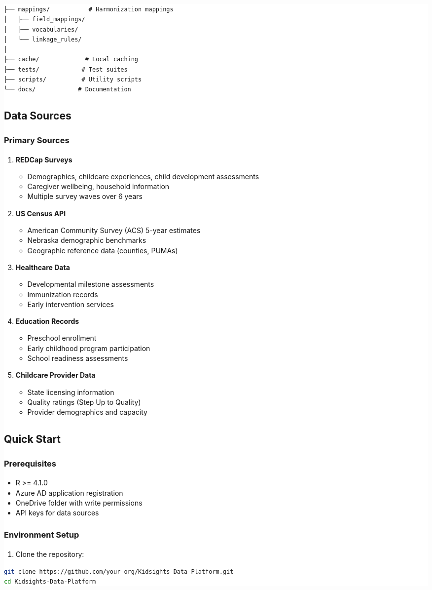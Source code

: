 ```
├── mappings/           # Harmonization mappings
│   ├── field_mappings/
│   ├── vocabularies/
│   └── linkage_rules/
│
├── cache/             # Local caching
├── tests/            # Test suites
├── scripts/          # Utility scripts
└── docs/            # Documentation
```

## Data Sources

### Primary Sources

1. **REDCap Surveys**
   - Demographics, childcare experiences, child development assessments
   - Caregiver wellbeing, household information
   - Multiple survey waves over 6 years

2. **US Census API**
   - American Community Survey (ACS) 5-year estimates
   - Nebraska demographic benchmarks
   - Geographic reference data (counties, PUMAs)

3. **Healthcare Data**
   - Developmental milestone assessments
   - Immunization records
   - Early intervention services

4. **Education Records**
   - Preschool enrollment
   - Early childhood program participation
   - School readiness assessments

5. **Childcare Provider Data**
   - State licensing information
   - Quality ratings (Step Up to Quality)
   - Provider demographics and capacity

## Quick Start

### Prerequisites

- R >= 4.1.0
- Azure AD application registration
- OneDrive folder with write permissions
- API keys for data sources

### Environment Setup

1. Clone the repository:
```bash
git clone https://github.com/your-org/Kidsights-Data-Platform.git
cd Kidsights-Data-Platform
```
